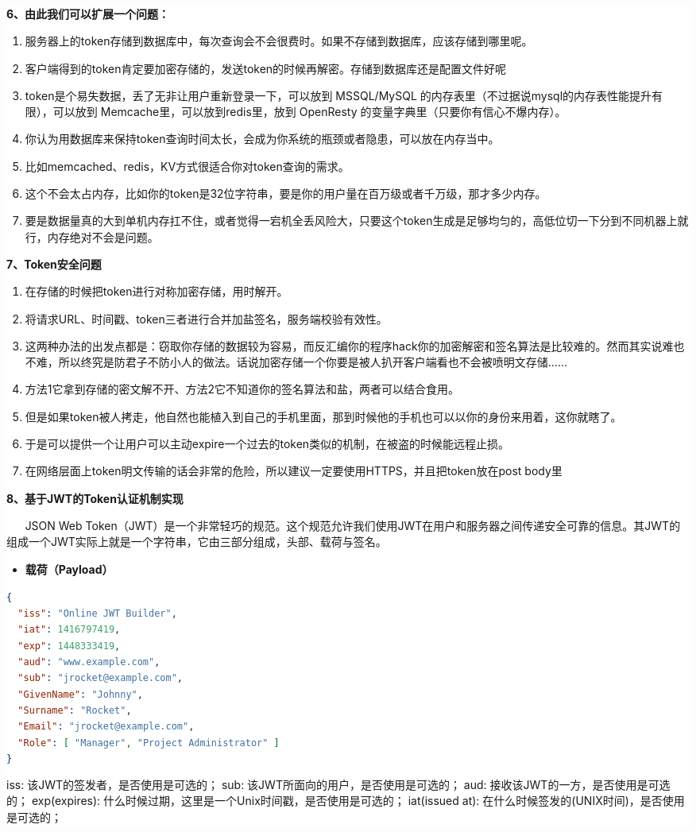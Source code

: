 
**6、由此我们可以扩展一个问题：**

1. 服务器上的token存储到数据库中，每次查询会不会很费时。如果不存储到数据库，应该存储到哪里呢。   
    
2. 客户端得到的token肯定要加密存储的，发送token的时候再解密。存储到数据库还是配置文件好呢  
    
3. token是个易失数据，丢了无非让用户重新登录一下，可以放到 MSSQL/MySQL 的内存表里（不过据说mysql的内存表性能提升有限），可以放到 Memcache里，可以放到redis里，放到 OpenResty 的变量字典里（只要你有信心不爆内存）。  
    
4. 你认为用数据库来保持token查询时间太长，会成为你系统的瓶颈或者隐患，可以放在内存当中。   
    
5. 比如memcached、redis，KV方式很适合你对token查询的需求。   
    
6. 这个不会太占内存，比如你的token是32位字符串，要是你的用户量在百万级或者千万级，那才多少内存。   
    
7. 要是数据量真的大到单机内存扛不住，或者觉得一宕机全丢风险大，只要这个token生成是足够均匀的，高低位切一下分到不同机器上就行，内存绝对不会是问题。  
    

  

**7、Token安全问题**

1. 在存储的时候把token进行对称加密存储，用时解开。   
    
2. 将请求URL、时间戳、token三者进行合并加盐签名，服务端校验有效性。   
    
3. 这两种办法的出发点都是：窃取你存储的数据较为容易，而反汇编你的程序hack你的加密解密和签名算法是比较难的。然而其实说难也不难，所以终究是防君子不防小人的做法。话说加密存储一个你要是被人扒开客户端看也不会被喷明文存储……   
    
4. 方法1它拿到存储的密文解不开、方法2它不知道你的签名算法和盐，两者可以结合食用。   
    
5. 但是如果token被人拷走，他自然也能植入到自己的手机里面，那到时候他的手机也可以以你的身份来用着，这你就瞎了。   
    
6. 于是可以提供一个让用户可以主动expire一个过去的token类似的机制，在被盗的时候能远程止损。  
    
7. 在网络层面上token明文传输的话会非常的危险，所以建议一定要使用HTTPS，并且把token放在post body里  
    

**8、基于JWT的Token认证机制实现**  

      JSON Web Token（JWT）是一个非常轻巧的规范。这个规范允许我们使用JWT在用户和服务器之间传递安全可靠的信息。其JWT的组成一个JWT实际上就是一个字符串，它由三部分组成，头部、载荷与签名。  

  

- **载荷（Payload）**  

```json
{
  "iss": "Online JWT Builder",
  "iat": 1416797419,
  "exp": 1448333419,
  "aud": "www.example.com",
  "sub": "jrocket@example.com",
  "GivenName": "Johnny",
  "Surname": "Rocket",
  "Email": "jrocket@example.com",
  "Role": [ "Manager", "Project Administrator" ]
}
```

iss: 该JWT的签发者，是否使用是可选的；
sub: 该JWT所面向的用户，是否使用是可选的；
aud: 接收该JWT的一方，是否使用是可选的；
exp(expires): 什么时候过期，这里是一个Unix时间戳，是否使用是可选的；
iat(issued at): 在什么时候签发的(UNIX时间)，是否使用是可选的；
